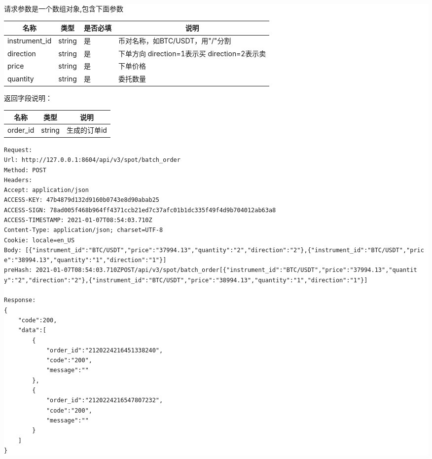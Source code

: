 请求参数是一个数组对象,包含下面参数

| 名称          | 类型   | 是否必填 | 说明                                         |
| ------------- | ------ | -------- | -------------------------------------------- |
| instrument_id | string | 是       | 币对名称，如BTC/USDT，用"/"分割              |
| direction     | string | 是       | 下单方向 direction=1表示买 direction=2表示卖 |
| price         | string | 是       | 下单价格                                     |
| quantity      | string | 是       | 委托数量                                     |

返回字段说明：

| 名称     | 类型   | 说明         |
| -------- | ------ | ------------ |
| order_id | string | 生成的订单id |

```
Request:
Url: http://127.0.0.1:8604/api/v3/spot/batch_order
Method: POST
Headers: 
Accept: application/json
ACCESS-KEY: 47b4879d132d9160b0743e8d90abab25
ACCESS-SIGN: 78ad005f468b964ff4371ccb21ed7c37afc01b1dc335f49f4d9b704012ab63a8
ACCESS-TIMESTAMP: 2021-01-07T08:54:03.710Z
Content-Type: application/json; charset=UTF-8
Cookie: locale=en_US
Body: [{"instrument_id":"BTC/USDT","price":"37994.13","quantity":"2","direction":"2"},{"instrument_id":"BTC/USDT","price":"38994.13","quantity":"1","direction":"1"}]
preHash: 2021-01-07T08:54:03.710ZPOST/api/v3/spot/batch_order[{"instrument_id":"BTC/USDT","price":"37994.13","quantity":"2","direction":"2"},{"instrument_id":"BTC/USDT","price":"38994.13","quantity":"1","direction":"1"}]

Response:
{
    "code":200,
    "data":[
        {
            "order_id":"2120224216451338240",
            "code":"200",
            "message":""
        },
        {
            "order_id":"2120224216547807232",
            "code":"200",
            "message":""
        }
    ]
}
```
